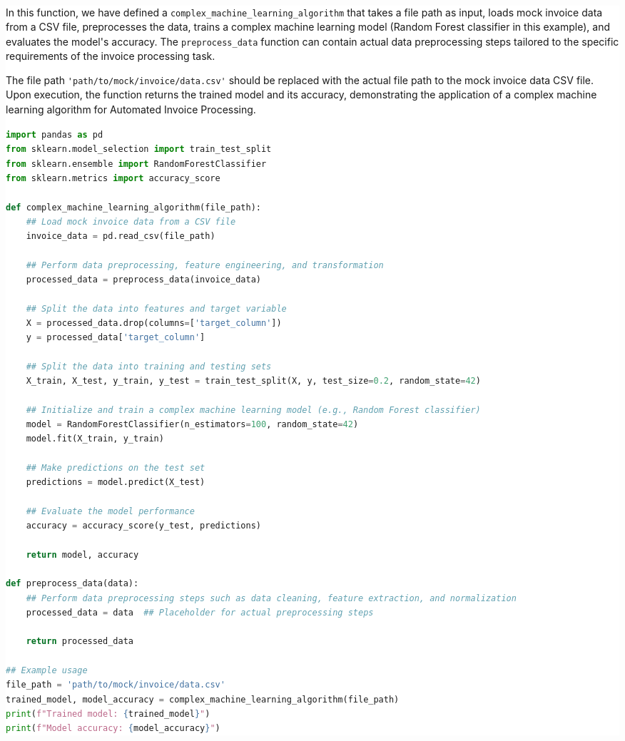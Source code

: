 In this function, we have defined a `complex_machine_learning_algorithm` that takes a file path as input, loads mock invoice data from a CSV file, preprocesses the data, trains a complex machine learning model (Random Forest classifier in this example), and evaluates the model's accuracy. The `preprocess_data` function can contain actual data preprocessing steps tailored to the specific requirements of the invoice processing task.

The file path `'path/to/mock/invoice/data.csv'` should be replaced with the actual file path to the mock invoice data CSV file. Upon execution, the function returns the trained model and its accuracy, demonstrating the application of a complex machine learning algorithm for Automated Invoice Processing.

```python
import pandas as pd
from sklearn.model_selection import train_test_split
from sklearn.ensemble import RandomForestClassifier
from sklearn.metrics import accuracy_score

def complex_machine_learning_algorithm(file_path):
    ## Load mock invoice data from a CSV file
    invoice_data = pd.read_csv(file_path)

    ## Perform data preprocessing, feature engineering, and transformation
    processed_data = preprocess_data(invoice_data)

    ## Split the data into features and target variable
    X = processed_data.drop(columns=['target_column'])
    y = processed_data['target_column']

    ## Split the data into training and testing sets
    X_train, X_test, y_train, y_test = train_test_split(X, y, test_size=0.2, random_state=42)

    ## Initialize and train a complex machine learning model (e.g., Random Forest classifier)
    model = RandomForestClassifier(n_estimators=100, random_state=42)
    model.fit(X_train, y_train)

    ## Make predictions on the test set
    predictions = model.predict(X_test)

    ## Evaluate the model performance
    accuracy = accuracy_score(y_test, predictions)

    return model, accuracy

def preprocess_data(data):
    ## Perform data preprocessing steps such as data cleaning, feature extraction, and normalization
    processed_data = data  ## Placeholder for actual preprocessing steps

    return processed_data

## Example usage
file_path = 'path/to/mock/invoice/data.csv'
trained_model, model_accuracy = complex_machine_learning_algorithm(file_path)
print(f"Trained model: {trained_model}")
print(f"Model accuracy: {model_accuracy}")
```
